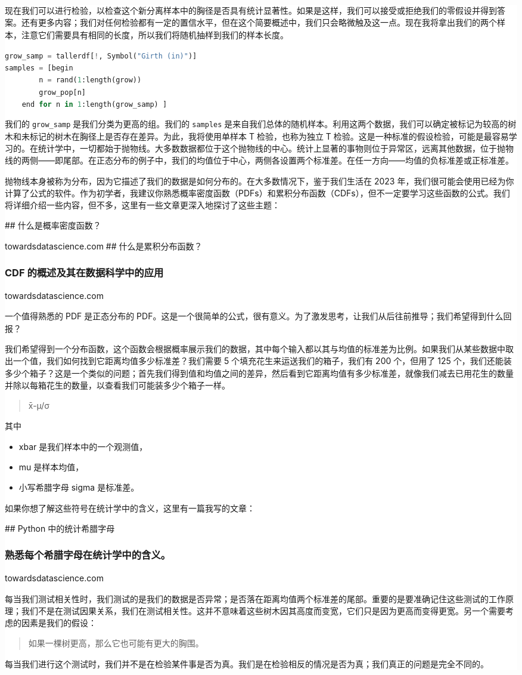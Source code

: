 现在我们可以进行检验，以检查这个新分离样本中的胸径是否具有统计显著性。如果是这样，我们可以接受或拒绝我们的零假设并得到答案。还有更多内容；我们对任何检验都有一定的置信水平，但在这个简要概述中，我们只会略微触及这一点。现在我将拿出我们的两个样本，注意它们需要具有相同的长度，所以我们将随机抽样到我们的样本长度。

```py
grow_samp = tallerdf[!, Symbol("Girth (in)")]
samples = [begin
        n = rand(1:length(grow))
        grow_pop[n] 
    end for n in 1:length(grow_samp) ]
```

我们的 `grow_samp` 是我们分类为更高的组。我们的 `samples` 是来自我们总体的随机样本。利用这两个数据，我们可以确定被标记为较高的树木和未标记的树木在胸径上是否存在差异。为此，我将使用单样本 T 检验，也称为独立 T 检验。这是一种标准的假设检验，可能是最容易学习的。在统计学中，一切都始于抛物线。大多数数据都位于这个抛物线的中心。统计上显著的事物则位于异常区，远离其他数据，位于抛物线的两侧——即尾部。在正态分布的例子中，我们的均值位于中心，两侧各设置两个标准差。在任一方向——均值的负标准差或正标准差。

抛物线本身被称为分布，因为它描述了我们的数据是如何分布的。在大多数情况下，鉴于我们生活在 2023 年，我们很可能会使用已经为你计算了公式的软件。作为初学者，我建议你熟悉概率密度函数（PDFs）和累积分布函数（CDFs），但不一定要学习这些函数的公式。我们将详细介绍一些内容，但不多，这里有一些文章更深入地探讨了这些主题：

[](/what-is-a-probability-density-function-d9b4b8bea121?source=post_page-----dd60741a9b17--------------------------------) ## 什么是概率密度函数？

towardsdatascience.com [](/what-is-a-cumulative-distribution-function-2e0540ec2a60?source=post_page-----dd60741a9b17--------------------------------) ## 什么是累积分布函数？

### CDF 的概述及其在数据科学中的应用

towardsdatascience.com

一个值得熟悉的 PDF 是正态分布的 PDF。这是一个很简单的公式，很有意义。为了激发思考，让我们从后往前推导；我们希望得到什么回报？

我们希望得到一个分布函数，这个函数会根据概率展示我们的数据，其中每个输入都以其与均值的标准差为比例。如果我们从某些数据中取出一个值，我们如何找到它距离均值多少标准差？我们需要 5 个填充花生来运送我们的箱子，我们有 200 个，但用了 125 个，我们还能装多少个箱子？这是一个类似的问题；首先我们得到值和均值之间的差异，然后看到它距离均值有多少标准差，就像我们减去已用花生的数量并除以每箱花生的数量，以查看我们可能装多少个箱子一样。

> x̄-µ/σ

其中

+   xbar 是我们样本中的一个观测值，

+   mu 是样本均值，

+   小写希腊字母 sigma 是标准差。

如果你想了解这些符号在统计学中的含义，这里有一篇我写的文章：

[](/the-statistical-greek-alphabet-in-python-65295526146?source=post_page-----dd60741a9b17--------------------------------) ## Python 中的统计希腊字母

### 熟悉每个希腊字母在统计学中的含义。

towardsdatascience.com

每当我们测试相关性时，我们测试的是我们的数据是否异常；是否落在距离均值两个标准差的尾部。重要的是要准确记住这些测试的工作原理；我们不是在测试因果关系，我们在测试相关性。这并不意味着这些树木因其高度而变宽，它们只是因为更高而变得更宽。另一个需要考虑的因素是我们的假设：

> 如果一棵树更高，那么它也可能有更大的胸围。

每当我们进行这个测试时，我们并不是在检验某件事是否为真。我们是在检验相反的情况是否为真；我们真正的问题是完全不同的。
